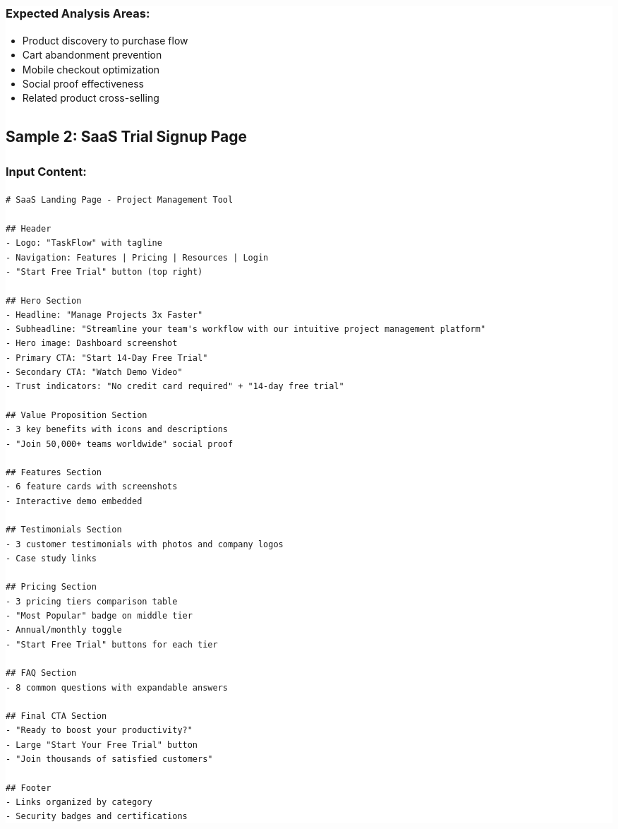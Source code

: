 ### Expected Analysis Areas:
- Product discovery to purchase flow
- Cart abandonment prevention
- Mobile checkout optimization
- Social proof effectiveness
- Related product cross-selling

## Sample 2: SaaS Trial Signup Page

### Input Content:
```
# SaaS Landing Page - Project Management Tool

## Header
- Logo: "TaskFlow" with tagline
- Navigation: Features | Pricing | Resources | Login
- "Start Free Trial" button (top right)

## Hero Section
- Headline: "Manage Projects 3x Faster"
- Subheadline: "Streamline your team's workflow with our intuitive project management platform"
- Hero image: Dashboard screenshot
- Primary CTA: "Start 14-Day Free Trial"
- Secondary CTA: "Watch Demo Video"
- Trust indicators: "No credit card required" + "14-day free trial"

## Value Proposition Section
- 3 key benefits with icons and descriptions
- "Join 50,000+ teams worldwide" social proof

## Features Section
- 6 feature cards with screenshots
- Interactive demo embedded

## Testimonials Section
- 3 customer testimonials with photos and company logos
- Case study links

## Pricing Section
- 3 pricing tiers comparison table
- "Most Popular" badge on middle tier
- Annual/monthly toggle
- "Start Free Trial" buttons for each tier

## FAQ Section
- 8 common questions with expandable answers

## Final CTA Section
- "Ready to boost your productivity?"
- Large "Start Your Free Trial" button
- "Join thousands of satisfied customers"

## Footer
- Links organized by category
- Security badges and certifications
```
